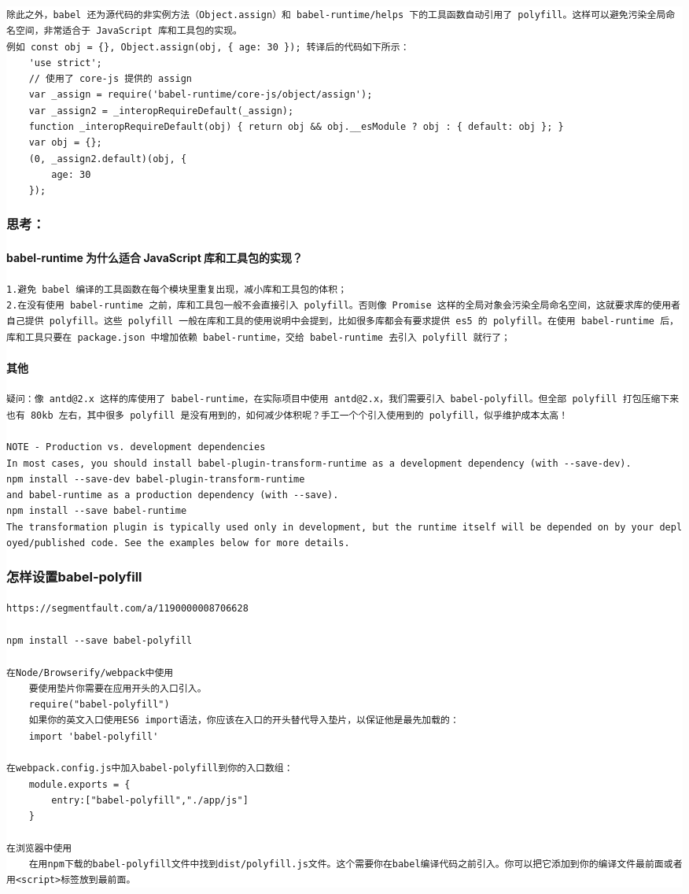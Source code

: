     除此之外，babel 还为源代码的非实例方法（Object.assign）和 babel-runtime/helps 下的工具函数自动引用了 polyfill。这样可以避免污染全局命名空间，非常适合于 JavaScript 库和工具包的实现。
    例如 const obj = {}, Object.assign(obj, { age: 30 }); 转译后的代码如下所示：
        'use strict';
        // 使用了 core-js 提供的 assign
        var _assign = require('babel-runtime/core-js/object/assign');
        var _assign2 = _interopRequireDefault(_assign);
        function _interopRequireDefault(obj) { return obj && obj.__esModule ? obj : { default: obj }; }
        var obj = {};
        (0, _assign2.default)(obj, {
            age: 30
        });
        
### 思考：
#### babel-runtime 为什么适合 JavaScript 库和工具包的实现？
    1.避免 babel 编译的工具函数在每个模块里重复出现，减小库和工具包的体积；
    2.在没有使用 babel-runtime 之前，库和工具包一般不会直接引入 polyfill。否则像 Promise 这样的全局对象会污染全局命名空间，这就要求库的使用者自己提供 polyfill。这些 polyfill 一般在库和工具的使用说明中会提到，比如很多库都会有要求提供 es5 的 polyfill。在使用 babel-runtime 后，库和工具只要在 package.json 中增加依赖 babel-runtime，交给 babel-runtime 去引入 polyfill 就行了；

#### 其他
    疑问：像 antd@2.x 这样的库使用了 babel-runtime，在实际项目中使用 antd@2.x，我们需要引入 babel-polyfill。但全部 polyfill 打包压缩下来也有 80kb 左右，其中很多 polyfill 是没有用到的，如何减少体积呢？手工一个个引入使用到的 polyfill，似乎维护成本太高！

    NOTE - Production vs. development dependencies
    In most cases, you should install babel-plugin-transform-runtime as a development dependency (with --save-dev).
    npm install --save-dev babel-plugin-transform-runtime
    and babel-runtime as a production dependency (with --save).
    npm install --save babel-runtime
    The transformation plugin is typically used only in development, but the runtime itself will be depended on by your deployed/published code. See the examples below for more details.

### 怎样设置babel-polyfill
	https://segmentfault.com/a/1190000008706628

    npm install --save babel-polyfill
    
    在Node/Browserify/webpack中使用
        要使用垫片你需要在应用开头的入口引入。
        require("babel-polyfill")
        如果你的英文入口使用ES6 import语法，你应该在入口的开头替代导入垫片，以保证他是最先加载的：
        import 'babel-polyfill'

    在webpack.config.js中加入babel-polyfill到你的入口数组：
        module.exports = {
            entry:["babel-polyfill","./app/js"]
        }

    在浏览器中使用
        在用npm下载的babel-polyfill文件中找到dist/polyfill.js文件。这个需要你在babel编译代码之前引入。你可以把它添加到你的编译文件最前面或者用<script>标签放到最前面。  
